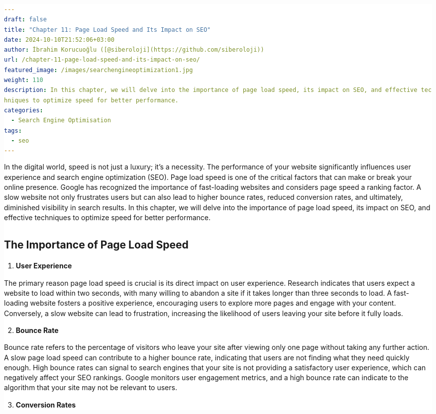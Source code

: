 ```yaml
---
draft: false
title: "Chapter 11: Page Load Speed and Its Impact on SEO"
date: 2024-10-10T21:52:06+03:00
author: İbrahim Korucuoğlu ([@siberoloji](https://github.com/siberoloji))
url: /chapter-11-page-load-speed-and-its-impact-on-seo/
featured_image: /images/searchengineoptimization1.jpg
weight: 110
description: In this chapter, we will delve into the importance of page load speed, its impact on SEO, and effective techniques to optimize speed for better performance.
categories:
  - Search Engine Optimisation
tags:
  - seo
---
```



In the digital world, speed is not just a luxury; it’s a necessity. The performance of your website significantly influences user experience and search engine optimization (SEO). Page load speed is one of the critical factors that can make or break your online presence. Google has recognized the importance of fast-loading websites and considers page speed a ranking factor. A slow website not only frustrates users but can also lead to higher bounce rates, reduced conversion rates, and ultimately, diminished visibility in search results. In this chapter, we will delve into the importance of page load speed, its impact on SEO, and effective techniques to optimize speed for better performance.



## The Importance of Page Load Speed



1. **User Experience**



The primary reason page load speed is crucial is its direct impact on user experience. Research indicates that users expect a website to load within two seconds, with many willing to abandon a site if it takes longer than three seconds to load. A fast-loading website fosters a positive experience, encouraging users to explore more pages and engage with your content. Conversely, a slow website can lead to frustration, increasing the likelihood of users leaving your site before it fully loads.



2. **Bounce Rate**



Bounce rate refers to the percentage of visitors who leave your site after viewing only one page without taking any further action. A slow page load speed can contribute to a higher bounce rate, indicating that users are not finding what they need quickly enough. High bounce rates can signal to search engines that your site is not providing a satisfactory user experience, which can negatively affect your SEO rankings. Google monitors user engagement metrics, and a high bounce rate can indicate to the algorithm that your site may not be relevant to users.



3. **Conversion Rates**
